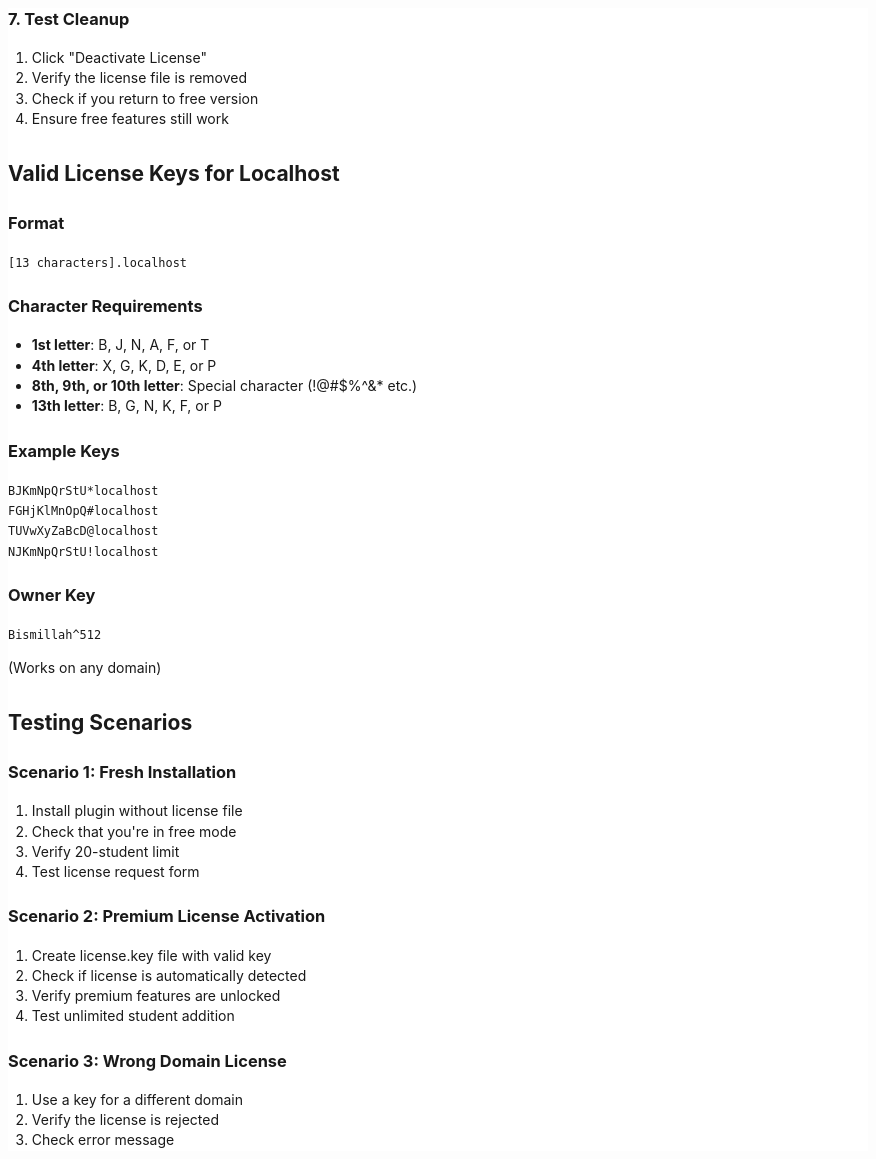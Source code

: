 ### 7. Test Cleanup
1. Click "Deactivate License"
2. Verify the license file is removed
3. Check if you return to free version
4. Ensure free features still work

## Valid License Keys for Localhost

### Format
```
[13 characters].localhost
```

### Character Requirements
- **1st letter**: B, J, N, A, F, or T
- **4th letter**: X, G, K, D, E, or P
- **8th, 9th, or 10th letter**: Special character (!@#$%^&* etc.)
- **13th letter**: B, G, N, K, F, or P

### Example Keys
```
BJKmNpQrStU*localhost
FGHjKlMnOpQ#localhost
TUVwXyZaBcD@localhost
NJKmNpQrStU!localhost
```

### Owner Key
```
Bismillah^512
```
(Works on any domain)

## Testing Scenarios

### Scenario 1: Fresh Installation
1. Install plugin without license file
2. Check that you're in free mode
3. Verify 20-student limit
4. Test license request form

### Scenario 2: Premium License Activation
1. Create license.key file with valid key
2. Check if license is automatically detected
3. Verify premium features are unlocked
4. Test unlimited student addition

### Scenario 3: Wrong Domain License
1. Use a key for a different domain
2. Verify the license is rejected
3. Check error message
